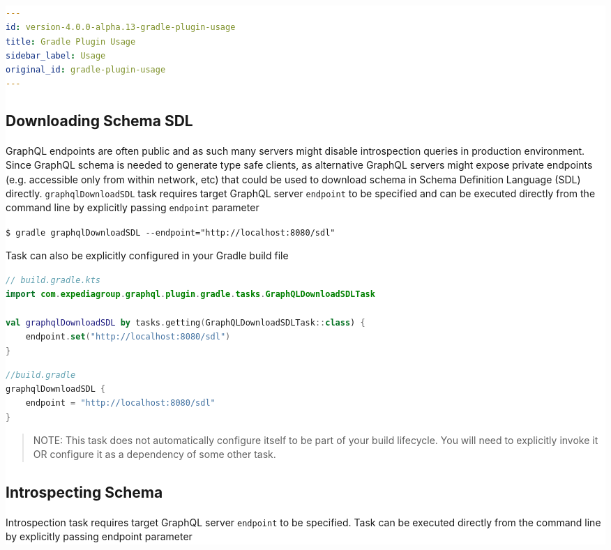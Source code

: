 ```yaml
---
id: version-4.0.0-alpha.13-gradle-plugin-usage
title: Gradle Plugin Usage
sidebar_label: Usage
original_id: gradle-plugin-usage
---
```


## Downloading Schema SDL

GraphQL endpoints are often public and as such many servers might disable introspection queries in production environment.
Since GraphQL schema is needed to generate type safe clients, as alternative GraphQL servers might expose private
endpoints (e.g. accessible only from within network, etc) that could be used to download schema in Schema Definition
Language (SDL) directly. `graphqlDownloadSDL` task requires target GraphQL server `endpoint` to be specified and can
be executed directly from the command line by explicitly passing `endpoint` parameter

```shell script
$ gradle graphqlDownloadSDL --endpoint="http://localhost:8080/sdl"
```

Task can also be explicitly configured in your Gradle build file




```kotlin
// build.gradle.kts
import com.expediagroup.graphql.plugin.gradle.tasks.GraphQLDownloadSDLTask

val graphqlDownloadSDL by tasks.getting(GraphQLDownloadSDLTask::class) {
    endpoint.set("http://localhost:8080/sdl")
}
```



```groovy
//build.gradle
graphqlDownloadSDL {
    endpoint = "http://localhost:8080/sdl"
}
```



>NOTE: This task does not automatically configure itself to be part of your build lifecycle. You will need to explicitly
>invoke it OR configure it as a dependency of some other task.

## Introspecting Schema

Introspection task requires target GraphQL server `endpoint` to be specified. Task can be executed directly from the
command line by explicitly passing endpoint parameter
